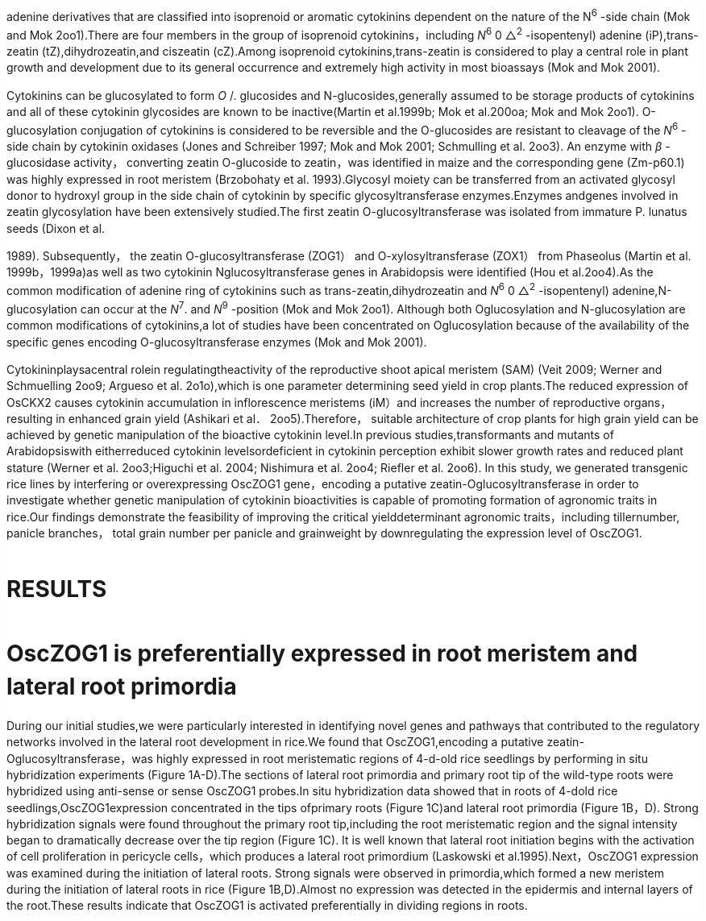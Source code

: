 adenine derivatives that are classified into isoprenoid or aromatic cytokinins dependent on the nature of the ${ \mathsf { N } } ^ { 6 }$ -side chain (Mok and Mok 2oo1).There are four members in the group of isoprenoid cytokinins，including $N ^ { 6 }$ 0 $\triangle ^ { 2 }$ -isopentenyl) adenine (iP),trans-zeatin (tZ),dihydrozeatin,and ciszeatin (cZ).Among isoprenoid cytokinins,trans-zeatin is considered to play a central role in plant growth and development due to its general occurrence and extremely high activity in most bioassays (Mok and Mok 2001).

Cytokinins can be glucosylated to form $O \ / .$ glucosides and N-glucosides,generally assumed to be storage products of cytokinins and all of these cytokinin glycosides are known to be inactive(Martin et al.1999b; Mok et al.200oa; Mok and Mok 2oo1). O-glucosylation conjugation of cytokinins is considered to be reversible and the O-glucosides are resistant to cleavage of the $N ^ { 6 }$ -side chain by cytokinin oxidases (Jones and Schreiber 1997; Mok and Mok 2001; Schmulling et al. 2oo3). An enzyme with $\beta$ -glucosidase activity， converting zeatin O-glucoside to zeatin，was identified in maize and the corresponding gene (Zm-p60.1) was highly expressed in root meristem (Brzobohaty et al. 1993).Glycosyl moiety can be transferred from an activated glycosyl donor to hydroxyl group in the side chain of cytokinin by specific glycosyltransferase enzymes.Enzymes andgenes involved in zeatin glycosylation have been extensively studied.The first zeatin O-glucosyltransferase was isolated from immature P. lunatus seeds (Dixon et al.

1989). Subsequently， the zeatin O-glucosyltransferase (ZOG1） and O-xylosyltransferase (ZOX1） from Phaseolus (Martin et al. 1999b，1999a)as well as two cytokinin Nglucosyltransferase genes in Arabidopsis were identified (Hou et al.2oo4).As the common modification of adenine ring of cytokinins such as trans-zeatin,dihydrozeatin and $N ^ { 6 }$ 0 $\triangle ^ { 2 }$ -isopentenyl) adenine,N-glucosylation can occur at the $N ^ { 7 } .$ and $N ^ { 9 }$ -position (Mok and Mok 2oo1). Although both Oglucosylation and N-glucosylation are common modifications of cytokinins,a lot of studies have been concentrated on Oglucosylation because of the availability of the specific genes encoding O-glucosyltransferase enzymes (Mok and Mok 2001).

Cytokininplaysacentral rolein regulatingtheactivity of the reproductive shoot apical meristem (SAM) (Veit 2009; Werner and Schmuelling 2oo9; Argueso et al. 2o1o),which is one parameter determining seed yield in crop plants.The reduced expression of OsCKX2 causes cytokinin accumulation in inflorescence meristems (iM）and increases the number of reproductive organs，resulting in enhanced grain yield (Ashikari et al． 2oo5).Therefore， suitable architecture of crop plants for high grain yield can be achieved by genetic manipulation of the bioactive cytokinin level.In previous studies,transformants and mutants of Arabidopsiswith eitherreduced cytokinin levelsordeficient in cytokinin perception exhibit slower growth rates and reduced plant stature (Werner et al. 2oo3;Higuchi et al. 2004; Nishimura et al. 2oo4; Riefler et al. 2oo6). In this study, we generated transgenic rice lines by interfering or overexpressing OscZOG1 gene，encoding a putative zeatin-Oglucosyltransferase in order to investigate whether genetic manipulation of cytokinin bioactivities is capable of promoting formation of agronomic traits in rice.Our findings demonstrate the feasibility of improving the critical yielddeterminant agronomic traits，including tillernumber, panicle branches， total grain number per panicle and grainweight by downregulating the expression level of OscZOG1.

# RESULTS

# OscZOG1 is preferentially expressed in root meristem and lateral root primordia

During our initial studies,we were particularly interested in identifying novel genes and pathways that contributed to the regulatory networks involved in the lateral root development in rice.We found that OscZOG1,encoding a putative zeatin-Oglucosyltransferase，was highly expressed in root meristematic regions of 4-d-old rice seedlings by performing in situ hybridization experiments (Figure 1A-D).The sections of lateral root primordia and primary root tip of the wild-type roots were hybridized using anti-sense or sense OscZOG1 probes.In situ hybridization data showed that in roots of 4-dold rice seedlings,OscZOG1expression concentrated in the tips ofprimary roots (Figure 1C)and lateral root primordia (Figure 1B，D). Strong hybridization signals were found throughout the primary root tip,including the root meristematic region and the signal intensity began to dramatically decrease over the tip region (Figure 1C). It is well known that lateral root initiation begins with the activation of cell proliferation in pericycle cells，which produces a lateral root primordium (Laskowski et al.1995).Next，OscZOG1 expression was examined during the initiation of lateral roots. Strong signals were observed in primordia,which formed a new meristem during the initiation of lateral roots in rice (Figure 1B,D).Almost no expression was detected in the epidermis and internal layers of the root.These results indicate that OscZOG1 is activated preferentially in dividing regions in roots.